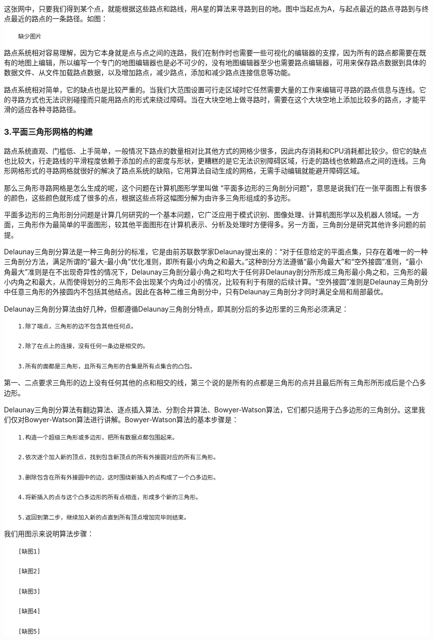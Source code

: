 这张网中，只要我们得到某个点，就能根据这些路点和路线，用A星的算法来寻路到目的地。图中当起点为A，与起点最近的路点寻路到与终点最近的路点的一条路径。如图：

```
	缺少图片
```

路点系统相对容易理解，因为它本身就是点与点之间的连路，我们在制作时也需要一些可视化的编辑器的支撑，因为所有的路点都需要在既有的地图上编辑，所以编写一个专门的地图编辑器也是必不可少的，没有地图编辑器至少也需要路点编辑器，可用来保存路点数据到具体的数据文件、从文件加载路点数据，以及增加路点，减少路点，添加和减少路点连接信息等功能。

路点系统相对简单，它的缺点也是比较严重的。当我们大范围设置可行走区域时它任然需要大量的工作来编辑可寻路的路点信息与连线。它的寻路方式也无法识别碰撞而只能用路点的形式来绕过障碍。当在大块空地上做寻路时，需要在这个大块空地上添加比较多的路点，才能平滑的适应各种寻路路径。

### 3.平面三角形网格的构建

路点系统直观、门槛低、上手简单，一般情况下路点的数量相对比其他方式的网格少很多，因此内存消耗和CPU消耗都比较少。但它的缺点也比较大，行走路线的平滑程度依赖于添加的点的密度与形状，更糟糕的是它无法识别障碍区域，行走的路线也依赖路点之间的连线。三角形网格形式的寻路网格就很好的解决了路点系统的缺陷，它用算法自动生成的网格，无需手动编辑就能避开障碍区域。

那么三角形寻路网格是怎么生成的呢，这个问题在计算机图形学里叫做 “平面多边形的三角剖分问题”，意思是说我们在一张平面图上有很多的颜色，这些颜色就形成了很多的点，根据这些点将这幅图分解为由许多三角形组成的多边形。

平面多边形的三角形剖分问题是计算几何研究的一个基本问题，它广泛应用于模式识别、图像处理、计算机图形学以及机器人领域。一方面，三角形作为最简单的平面图形，较其他平面图形在计算机表示、分析及处理时方便得多。另一方面，三角剖分是研究其他许多问题的前提。

Delaunay三角剖分算法是一种三角剖分的标准，它是由前苏联数学家Delaunay提出来的：“对于任意给定的平面点集，只存在着唯一的一种三角剖分方法，满足所谓的“最大-最小角”优化准则，即所有最小内角之和最大。”这种剖分方法遵循“最小角最大”和“空外接圆”准则，“最小角最大”准则是在不出现奇异性的情况下，Delaunay三角剖分最小角之和均大于任何非Delaunay剖分所形成三角形最小角之和，三角形的最小内角之和最大，从而使得划分的三角形不会出现某个内角过小的情况，比较有利于有限的后续计算。“空外接圆”准则是Delaunay三角剖分中任意三角形的外接圆内不包括其他结点。因此在各种二维三角剖分中，只有Delaunay三角剖分才同时满足全局和局部最优。

Delaunay三角剖分算法由好几种，但都遵循Delaunay三角剖分特点，即其剖分后的多边形里的三角形必须满足：

```
	1.除了端点，三角形的边不包含其他任何点。

	2.除了在点上的连接，没有任何一条边是相交的。

	3.所有的面都是三角形，且所有三角形的合集是所有点集合的凸包。
```

第一、二点要求三角形的边上没有任何其他的点和相交的线，第三个说的是所有的点都是三角形的点并且最后所有三角形所形成后是个凸多边形。

Delaunay三角剖分算法有翻边算法、逐点插入算法、分割合并算法、Bowyer-Watson算法，它们都只适用于凸多边形的三角剖分。这里我们仅对Bowyer-Watson算法进行讲解。Bowyer-Watson算法的基本步骤是：

```
	1.构造一个超级三角形或多边形，把所有数据点都包围起来。

	2.依次逐个加入新的顶点，找到包含新顶点的所有外接圆对应的所有三角形。

	3.删除包含在所有外接圆中的边，这时围绕新插入的点构成了一个凸多边形。

	4.将新插入的点与这个凸多边形的所有点相连，形成多个新的三角形。

	5.返回到第二步，继续加入新的点直到所有顶点增加完毕则结束。
```

我们用图示来说明算法步骤：

```
	[缺图1]

	[缺图2]

	[缺图3]

	[缺图4]

	[缺图5]
```
